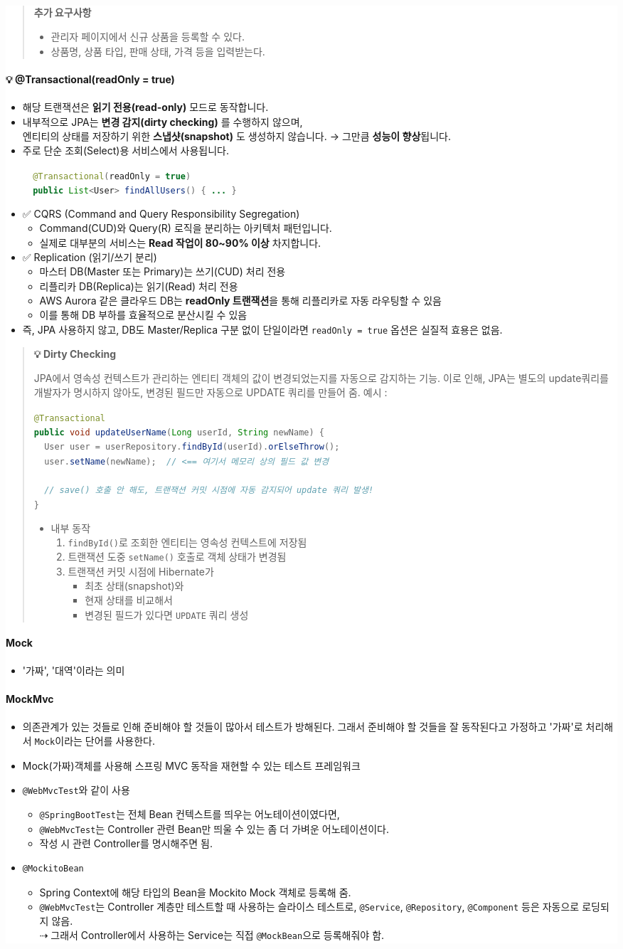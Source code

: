 > **추가 요구사항**
> - 관리자 페이지에서 신규 상품을 등록할 수 있다.
> - 상품명, 상품 타입, 판매 상태, 가격 등을 입력받는다.
>

#### 💡 @Transactional(readOnly = true)
- 해당 트랜잭션은 **읽기 전용(read-only)** 모드로 동작합니다.
- 내부적으로 JPA는 **변경 감지(dirty checking)** 를 수행하지 않으며, <br />
엔티티의 상태를 저장하기 위한 **스냅샷(snapshot)** 도 생성하지 않습니다. → 그만큼 **성능이 향상**됩니다.
- 주로 단순 조회(Select)용 서비스에서 사용됩니다. <br />
  ```java
    @Transactional(readOnly = true)
    public List<User> findAllUsers() { ... } 
    ```
 - ✅ CQRS (Command and Query Responsibility Segregation)
   - Command(CUD)와 Query(R) 로직을 분리하는 아키텍처 패턴입니다.
   - 실제로 대부분의 서비스는 **Read 작업이 80~90% 이상** 차지합니다. 
 - ✅ Replication (읽기/쓰기 분리)
   - 마스터 DB(Master 또는 Primary)는 쓰기(CUD) 처리 전용
   - 리플리카 DB(Replica)는 읽기(Read) 처리 전용
   - AWS Aurora 같은 클라우드 DB는 **readOnly 트랜잭션**을 통해 리플리카로 자동 라우팅할 수 있음
   - 이를 통해 DB 부하를 효율적으로 분산시킬 수 있음
 - 즉, JPA 사용하지 않고, DB도 Master/Replica 구분 없이 단일이라면 `readOnly = true` 옵션은 실질적 효용은 없음.

> **💡 Dirty Checking**
> 
> JPA에서 영속성 컨텍스트가 관리하는 엔티티 객체의 값이 변경되었는지를 자동으로 감지하는 기능.
> 이로 인해, JPA는 별도의 update쿼리를 개발자가 명시하지 않아도, 변경된 필드만 자동으로 UPDATE 쿼리를 만들어 줌.
> 예시 :
>   ```java
>   @Transactional
>   public void updateUserName(Long userId, String newName) {
>     User user = userRepository.findById(userId).orElseThrow();
>     user.setName(newName);  // <== 여기서 메모리 상의 필드 값 변경
> 
>     // save() 호출 안 해도, 트랜잭션 커밋 시점에 자동 감지되어 update 쿼리 발생!
>   }
>   ```
> - 내부 동작
>   1. `findById()`로 조회한 엔티티는 영속성 컨텍스트에 저장됨
>   2. 트랜잭션 도중 `setName()` 호출로 객체 상태가 변경됨
>   3. 트랜잭션 커밋 시점에 Hibernate가
>      - 최초 상태(snapshot)와
>      - 현재 상태를 비교해서
>      - 변경된 필드가 있다면 `UPDATE` 쿼리 생성
>

#### Mock
- '가짜', '대역'이라는 의미

#### MockMvc
- 의존관계가 있는 것들로 인해 준비해야 할 것들이 많아서 테스트가 방해된다. 그래서 준비해야 할 것들을 잘 동작된다고 가정하고 '가짜'로 처리해서 `Mock`이라는 단어를 사용한다.
- Mock(가짜)객체를 사용해 스프링 MVC 동작을 재현할 수 있는 테스트 프레임워크
- `@WebMvcTest`와 같이 사용
  - `@SpringBootTest`는 전체 Bean 컨텍스트를 띄우는 어노테이션이였다면, <br />
  - `@WebMvcTest`는 Controller 관련 Bean만 띄울 수 있는 좀 더 가벼운 어노테이션이다.
  - 작성 시 관련 Controller를 명시해주면 됨.
- `@MockitoBean`
  - Spring Context에 해당 타입의 Bean을 Mockito Mock 객체로 등록해 줌.
  - `@WebMvcTest`는 Controller 계층만 테스트할 때 사용하는 슬라이스 테스트로, `@Service`, `@Repository`, `@Component` 등은 자동으로 로딩되지 않음.<br />
  ⇢ 그래서 Controller에서 사용하는 Service는 직접 `@MockBean`으로 등록해줘야 함.

  ```